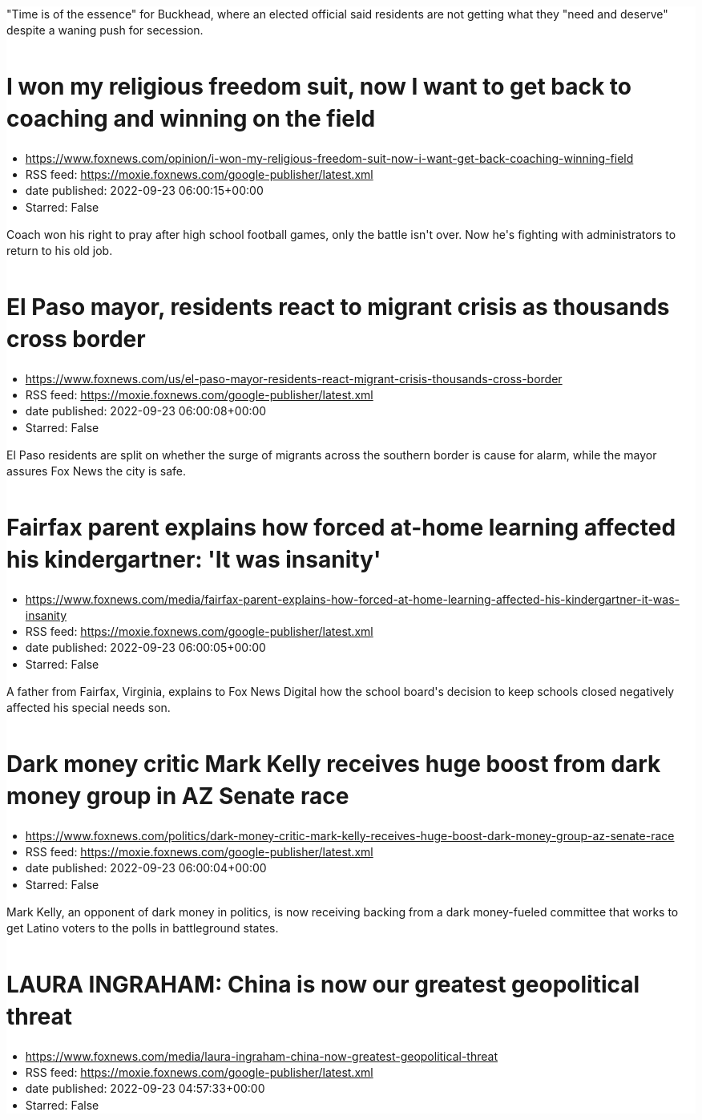 "Time is of the essence" for Buckhead, where an elected official said residents are not getting what they "need and deserve" despite a waning push for secession.

# I won my religious freedom suit, now I want to get back to coaching and winning on the field
 - https://www.foxnews.com/opinion/i-won-my-religious-freedom-suit-now-i-want-get-back-coaching-winning-field
 - RSS feed: https://moxie.foxnews.com/google-publisher/latest.xml
 - date published: 2022-09-23 06:00:15+00:00
 - Starred: False

Coach won his right to pray after high school football games, only the battle isn't over. Now he's fighting with administrators to return to his old job.

# El Paso mayor, residents react to migrant crisis as thousands cross border
 - https://www.foxnews.com/us/el-paso-mayor-residents-react-migrant-crisis-thousands-cross-border
 - RSS feed: https://moxie.foxnews.com/google-publisher/latest.xml
 - date published: 2022-09-23 06:00:08+00:00
 - Starred: False

El Paso residents are split on whether the surge of migrants across the southern border is cause for alarm, while the mayor assures Fox News the city is safe.

# Fairfax parent explains how forced at-home learning affected his kindergartner: 'It was insanity'
 - https://www.foxnews.com/media/fairfax-parent-explains-how-forced-at-home-learning-affected-his-kindergartner-it-was-insanity
 - RSS feed: https://moxie.foxnews.com/google-publisher/latest.xml
 - date published: 2022-09-23 06:00:05+00:00
 - Starred: False

A father from Fairfax, Virginia, explains to Fox News Digital how the school board's decision to keep schools closed negatively affected his special needs son.

# Dark money critic Mark Kelly receives huge boost from dark money group in AZ Senate race
 - https://www.foxnews.com/politics/dark-money-critic-mark-kelly-receives-huge-boost-dark-money-group-az-senate-race
 - RSS feed: https://moxie.foxnews.com/google-publisher/latest.xml
 - date published: 2022-09-23 06:00:04+00:00
 - Starred: False

Mark Kelly, an opponent of dark money in politics, is now receiving backing from a dark money-fueled committee that works to get Latino voters to the polls in battleground states.

# LAURA INGRAHAM: China is now our greatest geopolitical threat
 - https://www.foxnews.com/media/laura-ingraham-china-now-greatest-geopolitical-threat
 - RSS feed: https://moxie.foxnews.com/google-publisher/latest.xml
 - date published: 2022-09-23 04:57:33+00:00
 - Starred: False
